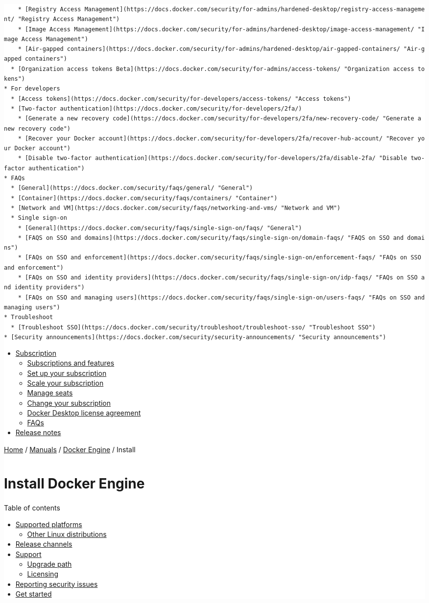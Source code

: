         * [Registry Access Management](https://docs.docker.com/security/for-admins/hardened-desktop/registry-access-management/ "Registry Access Management")
        * [Image Access Management](https://docs.docker.com/security/for-admins/hardened-desktop/image-access-management/ "Image Access Management")
        * [Air-gapped containers](https://docs.docker.com/security/for-admins/hardened-desktop/air-gapped-containers/ "Air-gapped containers")
      * [Organization access tokens Beta](https://docs.docker.com/security/for-admins/access-tokens/ "Organization access tokens")
    * For developers
      * [Access tokens](https://docs.docker.com/security/for-developers/access-tokens/ "Access tokens")
      * [Two-factor authentication](https://docs.docker.com/security/for-developers/2fa/)
        * [Generate a new recovery code](https://docs.docker.com/security/for-developers/2fa/new-recovery-code/ "Generate a new recovery code")
        * [Recover your Docker account](https://docs.docker.com/security/for-developers/2fa/recover-hub-account/ "Recover your Docker account")
        * [Disable two-factor authentication](https://docs.docker.com/security/for-developers/2fa/disable-2fa/ "Disable two-factor authentication")
    * FAQs
      * [General](https://docs.docker.com/security/faqs/general/ "General")
      * [Container](https://docs.docker.com/security/faqs/containers/ "Container")
      * [Network and VM](https://docs.docker.com/security/faqs/networking-and-vms/ "Network and VM")
      * Single sign-on
        * [General](https://docs.docker.com/security/faqs/single-sign-on/faqs/ "General")
        * [FAQS on SSO and domains](https://docs.docker.com/security/faqs/single-sign-on/domain-faqs/ "FAQS on SSO and domains")
        * [FAQs on SSO and enforcement](https://docs.docker.com/security/faqs/single-sign-on/enforcement-faqs/ "FAQs on SSO and enforcement")
        * [FAQs on SSO and identity providers](https://docs.docker.com/security/faqs/single-sign-on/idp-faqs/ "FAQs on SSO and identity providers")
        * [FAQs on SSO and managing users](https://docs.docker.com/security/faqs/single-sign-on/users-faqs/ "FAQs on SSO and managing users")
    * Troubleshoot
      * [Troubleshoot SSO](https://docs.docker.com/security/troubleshoot/troubleshoot-sso/ "Troubleshoot SSO")
    * [Security announcements](https://docs.docker.com/security/security-announcements/ "Security announcements")
  * [Subscription](https://docs.docker.com/subscription/)
    * [Subscriptions and features](https://docs.docker.com/subscription/details/ "Subscriptions and features")
    * [Set up your subscription](https://docs.docker.com/subscription/setup/ "Set up your subscription")
    * [Scale your subscription](https://docs.docker.com/subscription/scale/ "Scale your subscription")
    * [Manage seats](https://docs.docker.com/subscription/manage-seats/ "Manage seats")
    * [Change your subscription](https://docs.docker.com/subscription/change/ "Change your subscription")
    * [Docker Desktop license agreement](https://docs.docker.com/subscription/desktop-license/ "Docker Desktop license agreement")
    * [FAQs](https://docs.docker.com/subscription/faq/ "FAQs")
  * [Release notes](https://docs.docker.com/platform-release-notes/ "Release notes")


[Home](https://docs.docker.com/) / [Manuals](https://docs.docker.com/manuals/) / [Docker Engine](https://docs.docker.com/engine/) / Install
# Install Docker Engine
Table of contents
  * [Supported platforms](https://docs.docker.com/engine/install/#supported-platforms)
    * [Other Linux distributions](https://docs.docker.com/engine/install/#other-linux-distributions)
  * [Release channels](https://docs.docker.com/engine/install/#release-channels)
  * [Support](https://docs.docker.com/engine/install/#support)
    * [Upgrade path](https://docs.docker.com/engine/install/#upgrade-path)
    * [Licensing](https://docs.docker.com/engine/install/#licensing)
  * [Reporting security issues](https://docs.docker.com/engine/install/#reporting-security-issues)
  * [Get started](https://docs.docker.com/engine/install/#get-started)